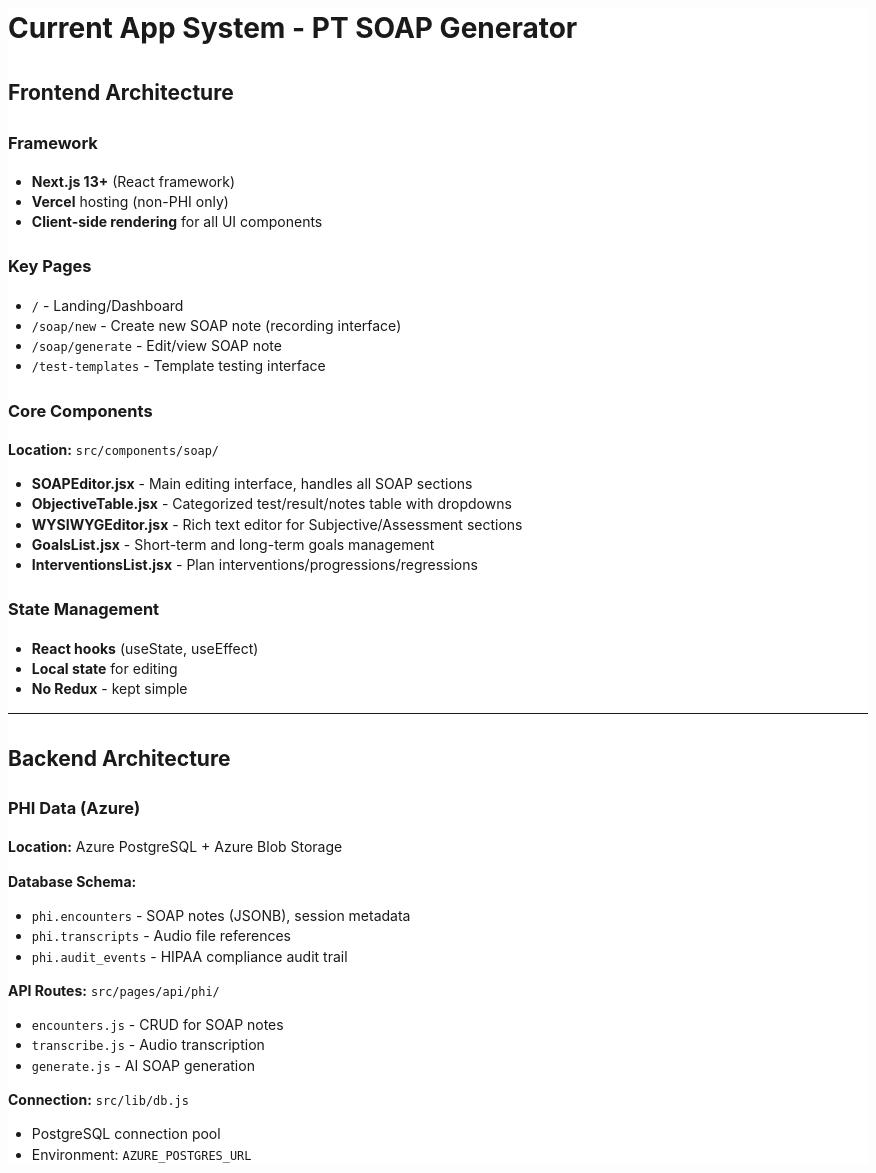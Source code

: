 # Current App System - PT SOAP Generator

## Frontend Architecture

### Framework
- **Next.js 13+** (React framework)
- **Vercel** hosting (non-PHI only)
- **Client-side rendering** for all UI components

### Key Pages
- `/` - Landing/Dashboard
- `/soap/new` - Create new SOAP note (recording interface)
- `/soap/generate` - Edit/view SOAP note
- `/test-templates` - Template testing interface

### Core Components
**Location:** `src/components/soap/`

- **SOAPEditor.jsx** - Main editing interface, handles all SOAP sections
- **ObjectiveTable.jsx** - Categorized test/result/notes table with dropdowns
- **WYSIWYGEditor.jsx** - Rich text editor for Subjective/Assessment sections
- **GoalsList.jsx** - Short-term and long-term goals management
- **InterventionsList.jsx** - Plan interventions/progressions/regressions

### State Management
- **React hooks** (useState, useEffect)
- **Local state** for editing
- **No Redux** - kept simple

---

## Backend Architecture

### PHI Data (Azure)
**Location:** Azure PostgreSQL + Azure Blob Storage

**Database Schema:**
- `phi.encounters` - SOAP notes (JSONB), session metadata
- `phi.transcripts` - Audio file references
- `phi.audit_events` - HIPAA compliance audit trail

**API Routes:** `src/pages/api/phi/`
- `encounters.js` - CRUD for SOAP notes
- `transcribe.js` - Audio transcription
- `generate.js` - AI SOAP generation

**Connection:** `src/lib/db.js`
- PostgreSQL connection pool
- Environment: `AZURE_POSTGRES_URL`
